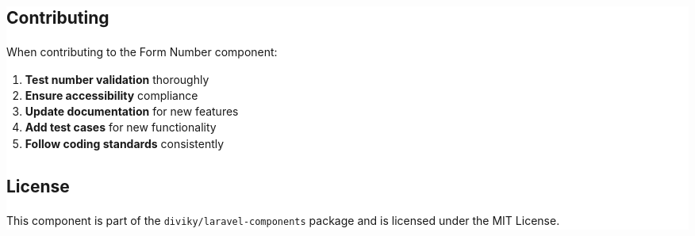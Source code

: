 ## Contributing

When contributing to the Form Number component:

1. **Test number validation** thoroughly
2. **Ensure accessibility** compliance
3. **Update documentation** for new features
4. **Add test cases** for new functionality
5. **Follow coding standards** consistently

## License

This component is part of the `diviky/laravel-components` package and is licensed under the MIT License.
